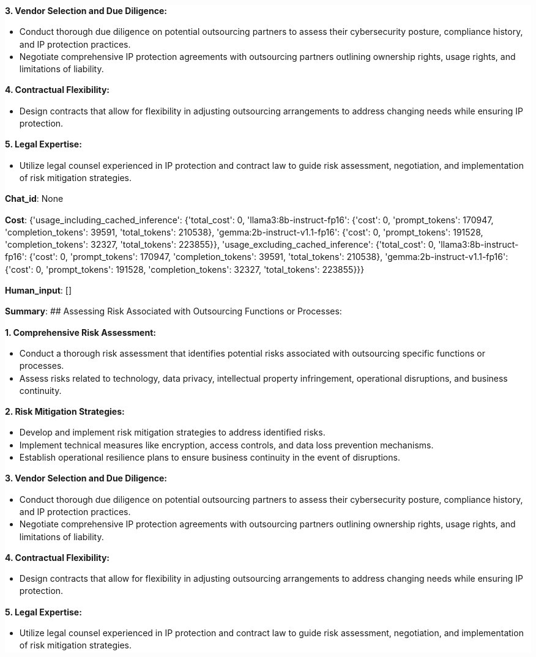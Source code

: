 
**3. Vendor Selection and Due Diligence:**

* Conduct thorough due diligence on potential outsourcing partners to assess their cybersecurity posture, compliance history, and IP protection practices.
* Negotiate comprehensive IP protection agreements with outsourcing partners outlining ownership rights, usage rights, and limitations of liability.


**4. Contractual Flexibility:**

* Design contracts that allow for flexibility in adjusting outsourcing arrangements to address changing needs while ensuring IP protection.


**5. Legal Expertise:**

* Utilize legal counsel experienced in IP protection and contract law to guide risk assessment, negotiation, and implementation of risk mitigation strategies.

**Chat_id**: None

**Cost**: {'usage_including_cached_inference': {'total_cost': 0, 'llama3:8b-instruct-fp16': {'cost': 0, 'prompt_tokens': 170947, 'completion_tokens': 39591, 'total_tokens': 210538}, 'gemma:2b-instruct-v1.1-fp16': {'cost': 0, 'prompt_tokens': 191528, 'completion_tokens': 32327, 'total_tokens': 223855}}, 'usage_excluding_cached_inference': {'total_cost': 0, 'llama3:8b-instruct-fp16': {'cost': 0, 'prompt_tokens': 170947, 'completion_tokens': 39591, 'total_tokens': 210538}, 'gemma:2b-instruct-v1.1-fp16': {'cost': 0, 'prompt_tokens': 191528, 'completion_tokens': 32327, 'total_tokens': 223855}}}

**Human_input**: []

**Summary**: ## Assessing Risk Associated with Outsourcing Functions or Processes:

**1. Comprehensive Risk Assessment:**

* Conduct a thorough risk assessment that identifies potential risks associated with outsourcing specific functions or processes.
* Assess risks related to technology, data privacy, intellectual property infringement, operational disruptions, and business continuity.


**2. Risk Mitigation Strategies:**

* Develop and implement risk mitigation strategies to address identified risks.
* Implement technical measures like encryption, access controls, and data loss prevention mechanisms.
* Establish operational resilience plans to ensure business continuity in the event of disruptions.


**3. Vendor Selection and Due Diligence:**

* Conduct thorough due diligence on potential outsourcing partners to assess their cybersecurity posture, compliance history, and IP protection practices.
* Negotiate comprehensive IP protection agreements with outsourcing partners outlining ownership rights, usage rights, and limitations of liability.


**4. Contractual Flexibility:**

* Design contracts that allow for flexibility in adjusting outsourcing arrangements to address changing needs while ensuring IP protection.


**5. Legal Expertise:**

* Utilize legal counsel experienced in IP protection and contract law to guide risk assessment, negotiation, and implementation of risk mitigation strategies.

